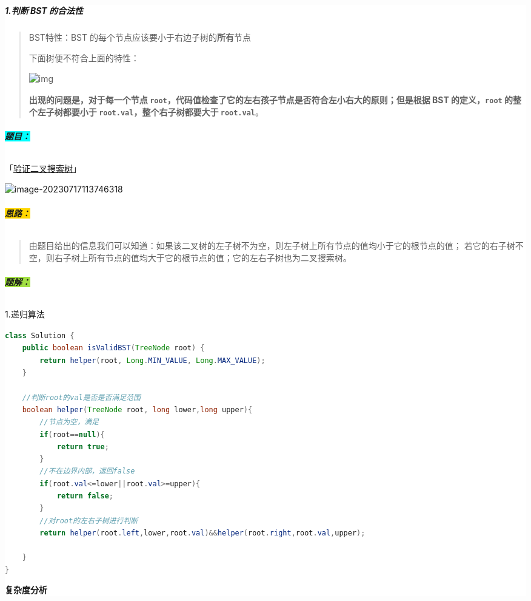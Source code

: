 ##### 1.判断 BST 的合法性

> BST特性：BST 的每个节点应该要小于右边子树的**所有**节点
>
> 下面树便不符合上面的特性：
>
> ![img](https://voyager0587.oss-cn-guangzhou.aliyuncs.com/%E7%AC%94%E8%AE%B0%E5%9B%BE%E7%89%87/202307171137954.png)
>
> **出现的问题是，对于每一个节点 `root`，代码值检查了它的左右孩子节点是否符合左小右大的原则；但是根据 BST 的定义，`root` 的整个左子树都要小于 `root.val`，整个右子树都要大于 `root.val`**。

###### <span style="background-color:#00FFFF;"><b>题目：</b></span>

「[验证二叉搜索树](https://leetcode.cn/problems/validate-binary-search-tree/)」

![image-20230717113746318](https://voyager0587.oss-cn-guangzhou.aliyuncs.com/%E7%AC%94%E8%AE%B0%E5%9B%BE%E7%89%87/202307312049271.png)

###### <span style="background-color:gold;"><b>思路：</b></span>

> 由题目给出的信息我们可以知道：如果该二叉树的左子树不为空，则左子树上所有节点的值均小于它的根节点的值； 若它的右子树不空，则右子树上所有节点的值均大于它的根节点的值；它的左右子树也为二叉搜索树。
>

###### <span style="background-color:#a2e043;"><b>题解：</b></span>

1.递归算法

```java
class Solution {
    public boolean isValidBST(TreeNode root) {
        return helper(root, Long.MIN_VALUE, Long.MAX_VALUE);
    }
	
    //判断root的val是否是否满足范围
    boolean helper(TreeNode root, long lower,long upper){
        //节点为空，满足
        if(root==null){
            return true;
        }
		//不在边界内部，返回false
        if(root.val<=lower||root.val>=upper){
            return false;
        }
		//对root的左右子树进行判断
        return helper(root.left,lower,root.val)&&helper(root.right,root.val,upper);

    }
}
```

**复杂度分析**
